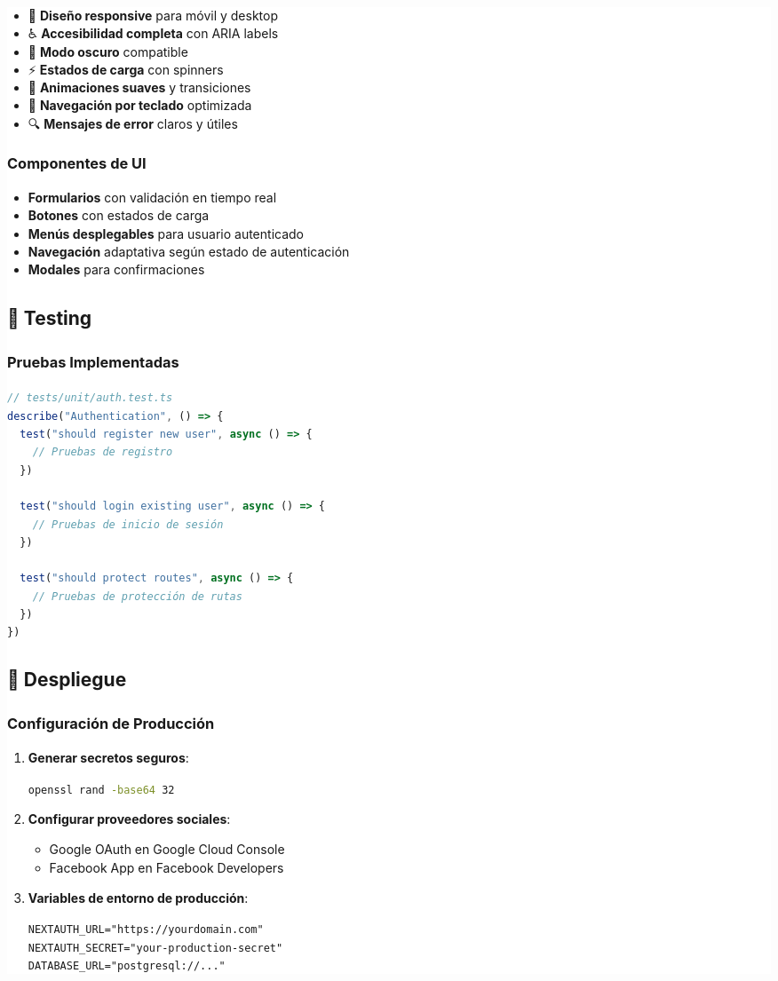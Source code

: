 - 🎯 **Diseño responsive** para móvil y desktop
- ♿ **Accesibilidad completa** con ARIA labels
- 🌙 **Modo oscuro** compatible
- ⚡ **Estados de carga** con spinners
- 🎨 **Animaciones suaves** y transiciones
- 📱 **Navegación por teclado** optimizada
- 🔍 **Mensajes de error** claros y útiles

### **Componentes de UI**

- **Formularios** con validación en tiempo real
- **Botones** con estados de carga
- **Menús desplegables** para usuario autenticado
- **Navegación** adaptativa según estado de autenticación
- **Modales** para confirmaciones

## 🧪 Testing

### **Pruebas Implementadas**

```typescript
// tests/unit/auth.test.ts
describe("Authentication", () => {
  test("should register new user", async () => {
    // Pruebas de registro
  })
  
  test("should login existing user", async () => {
    // Pruebas de inicio de sesión
  })
  
  test("should protect routes", async () => {
    // Pruebas de protección de rutas
  })
})
```

## 🚀 Despliegue

### **Configuración de Producción**

1. **Generar secretos seguros**:
   ```bash
   openssl rand -base64 32
   ```

2. **Configurar proveedores sociales**:
   - Google OAuth en Google Cloud Console
   - Facebook App en Facebook Developers

3. **Variables de entorno de producción**:
   ```env
   NEXTAUTH_URL="https://yourdomain.com"
   NEXTAUTH_SECRET="your-production-secret"
   DATABASE_URL="postgresql://..."
   ```
